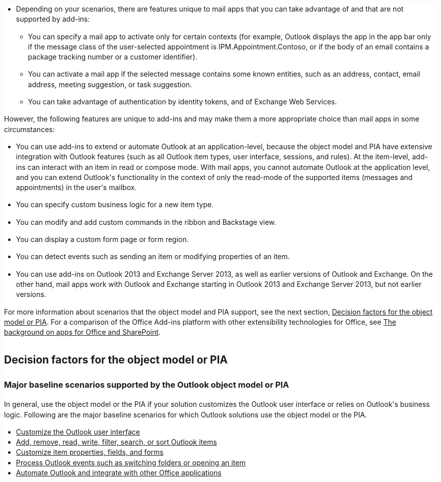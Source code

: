 - Depending on your scenarios, there are features unique to mail apps that you can take advantage of and that are not supported by add-ins:
    
  - You can specify a mail app to activate only for certain contexts (for example, Outlook displays the app in the app bar only if the message class of the user-selected appointment is IPM.Appointment.Contoso, or if the body of an email contains a package tracking number or a customer identifier).
    
  - You can activate a mail app if the selected message contains some known entities, such as an address, contact, email address, meeting suggestion, or task suggestion.
    
  - You can take advantage of authentication by identity tokens, and of Exchange Web Services.
    
However, the following features are unique to add-ins and may make them a more appropriate choice than mail apps in some circumstances:
  
- You can use add-ins to extend or automate Outlook at an application-level, because the object model and PIA have extensive integration with Outlook features (such as all Outlook item types, user interface, sessions, and rules). At the item-level, add-ins can interact with an item in read or compose mode. With mail apps, you cannot automate Outlook at the application level, and you can extend Outlook's functionality in the context of only the read-mode of the supported items (messages and appointments) in the user's mailbox.
    
- You can specify custom business logic for a new item type.
    
- You can modify and add custom commands in the ribbon and Backstage view.
    
- You can display a custom form page or form region.
    
- You can detect events such as sending an item or modifying properties of an item.
    
- You can use add-ins on Outlook 2013 and Exchange Server 2013, as well as earlier versions of Outlook and Exchange. On the other hand, mail apps work with Outlook and Exchange starting in Outlook 2013 and Exchange Server 2013, but not earlier versions.
    
For more information about scenarios that the object model and PIA support, see the next section, [Decision factors for the object model or PIA](#OLSelectAPI_FactorsOM). For a comparison of the Office Add-ins platform with other extensibility technologies for Office, see [The background on apps for Office and SharePoint](https://blogs.msdn.com/b/officeapps/archive/2012/07/23/introducing-apps-for-the-new-office-and-sharepoint.aspx).

<a name="OLSelectAPI_FactorsOM"> </a>

## Decision factors for the object model or PIA

### Major baseline scenarios supported by the Outlook object model or PIA

In general, use the object model or the PIA if your solution customizes the Outlook user interface or relies on Outlook's business logic. Following are the major baseline scenarios for which Outlook solutions use the object model or the PIA. 
  
- [Customize the Outlook user interface](#OLSelectAPI_CustomizeTheOutlookInterface)
- [Add, remove, read, write, filter, search, or sort Outlook items](/office/vba/outlook/how-to/items-folders-and-stores/outlook-item-objects.md)
- [Customize item properties, fields, and forms](#OLSelectAPI_ItemPropFieldsForms)
- [Process Outlook events such as switching folders or opening an item](#OLSelectAPI_Events)
- [Automate Outlook and integrate with other Office applications](#OLSelectAPI_AutomateOutlook)
